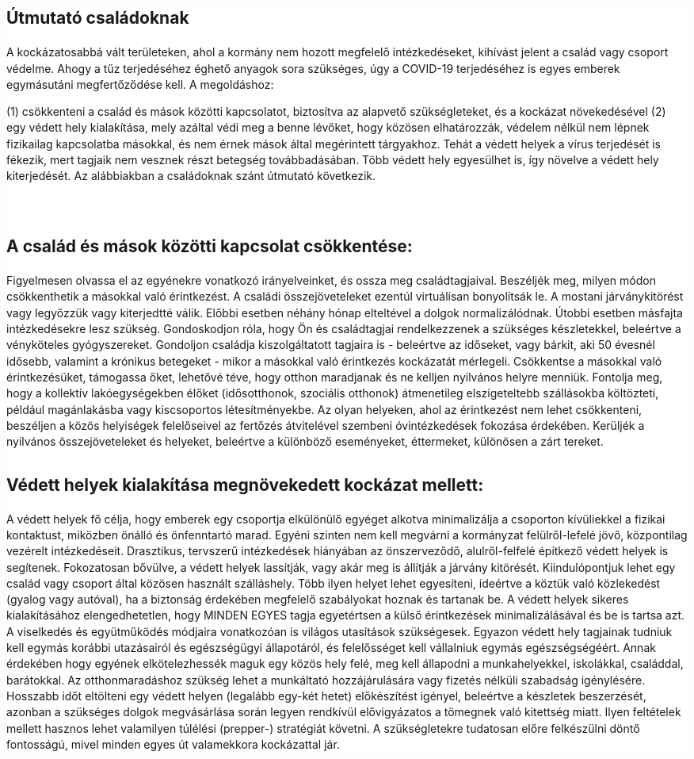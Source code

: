 ## Útmutató családoknak

A kockázatosabbá vált területeken, ahol a kormány nem hozott megfelelő intézkedéseket, kihívást jelent a család vagy csoport védelme. Ahogy a tűz terjedéséhez éghető anyagok sora szükséges, úgy a COVID-19 terjedéséhez is egyes emberek egymásutáni megfertőződése kell. A megoldáshoz:

(1) csökkenteni a család és mások közötti kapcsolatot, biztosítva az alapvető szükségleteket, és a kockázat növekedésével
(2) egy védett hely kialakítása, mely azáltal védi meg a benne lévőket, hogy közösen elhatározzák, védelem nélkül nem lépnek fizikailag kapcsolatba másokkal, és nem érnek mások által megérintett tárgyakhoz.
Tehát a védett helyek a vírus terjedését is fékezik, mert tagjaik nem vesznek részt betegség továbbadásában. Több védett hely egyesülhet is, így növelve a védett hely kiterjedését. Az alábbiakban a családoknak szánt útmutató következik.

‍

## A család és mások közötti kapcsolat csökkentése:

Figyelmesen olvassa el az egyénekre vonatkozó irányelveinket, és ossza meg családtagjaival. Beszéljék meg, milyen módon csökkenthetik a másokkal való érintkezést.
A családi összejöveteleket ezentúl virtuálisan bonyolítsák le. A mostani járványkitörést vagy legyőzzük vagy kiterjedtté válik. Előbbi esetben néhány hónap elteltével a dolgok normalizálódnak. Útobbi esetben másfajta intézkedésekre lesz szükség.
Gondoskodjon róla, hogy Ön és családtagjai rendelkezzenek a szükséges készletekkel, beleértve a vényköteles gyógyszereket. Gondoljon családja kiszolgáltatott tagjaira is - beleértve az időseket, vagy bárkit, aki 50 évesnél idősebb, valamint a krónikus betegeket - mikor a másokkal való érintkezés kockázatát mérlegeli. Csökkentse a másokkal való érintkezésüket, támogassa őket, lehetővé téve, hogy otthon maradjanak és ne kelljen nyilvános helyre menniük.
Fontolja meg, hogy a kollektív lakóegységekben élőket (idősotthonok, szociális otthonok) átmenetileg elszigeteltebb szállásokba költözteti, például magánlakásba vagy kiscsoportos létesítményekbe.
Az olyan helyeken, ahol az érintkezést nem lehet csökkenteni, beszéljen a közös helyiségek felelőseivel az fertőzés átvitelével szembeni óvintézkedések fokozása érdekében.
Kerüljék a nyilvános összejöveteleket és helyeket, beleértve a különböző eseményeket, éttermeket, különösen a zárt tereket.

## Védett helyek kialakítása megnövekedett kockázat mellett:

A védett helyek fő célja, hogy emberek egy csoportja elkülönülő egyéget alkotva minimalizálja a csoporton kívüliekkel a fizikai kontaktust, miközben önálló és önfenntartó marad.
Egyéni szinten nem kell megvárni a kormányzat felülről-lefelé jövő, központilag vezérelt intézkedéseit. Drasztikus, tervszerű intézkedések hiányában az önszerveződő, alulről-felfelé építkező védett helyek is segítenek. Fokozatosan bővülve, a védett helyek lassítják, vagy akár meg is állítják a járvány kitörését.
Kiindulópontjuk lehet egy család vagy csoport által közösen használt szálláshely. Több ilyen helyet lehet egyesíteni, ideértve a köztük való közlekedést (gyalog vagy autóval), ha a biztonság érdekében megfelelő szabályokat hoznak és tartanak be. A védett helyek sikeres kialakításához elengedhetetlen, hogy MINDEN EGYES tagja egyetértsen a külső érintkezések minimalizálásával és be is tartsa azt. A viselkedés és együtműködés módjaira vonatkozóan is világos utasítások szükségesek. Egyazon védett hely tagjainak tudniuk kell egymás korábbi utazásairól és egészségügyi állapotáról, és felelősséget kell vállalniuk egymás egészségségéért.
Annak érdekében hogy egyének elkötelezhessék maguk egy közös hely felé, meg kell állapodni a munkahelyekkel, iskolákkal, családdal, barátokkal. Az otthonmaradáshoz szükség lehet a munkáltató hozzájárulására vagy fizetés nélküli szabadság igénylésére.
Hosszabb időt eltölteni egy védett helyen (legalább egy-két hetet) előkészítést igényel, beleértve a készletek beszerzését, azonban a szükséges dolgok megvásárlása során legyen rendkívül elővigyázatos a tömegnek való kitettség miatt. Ilyen feltételek mellett hasznos lehet valamilyen túlélési (prepper-) stratégiát követni. A szükségletekre tudatosan előre felkészülni döntő fontosságú, mivel minden egyes út valamekkora kockázattal jár.